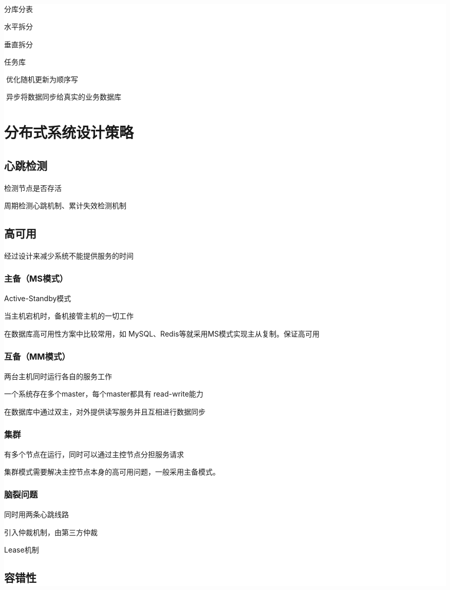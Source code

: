 分库分表

水平拆分

垂直拆分

任务库

​	优化随机更新为顺序写

​	异步将数据同步给真实的业务数据库

# 分布式系统设计策略

## 心跳检测

检测节点是否存活

 周期检测心跳机制、累计失效检测机制

## 高可用

经过设计来减少系统不能提供服务的时间 

### 主备（MS模式）

Active-Standby模式

当主机宕机时，备机接管主机的一切工作

在数据库高可用性方案中比较常用，如 MySQL、Redis等就采用MS模式实现主从复制。保证高可用

### 互备（MM模式）

两台主机同时运行各自的服务工作

一个系统存在多个master，每个master都具有 read-write能力

在数据库中通过双主，对外提供读写服务并且互相进行数据同步

### 集群

有多个节点在运行，同时可以通过主控节点分担服务请求

集群模式需要解决主控节点本身的高可用问题，一般采用主备模式。

### 脑裂问题

同时用两条心跳线路

引入仲裁机制，由第三方仲裁

Lease机制

## 容错性
